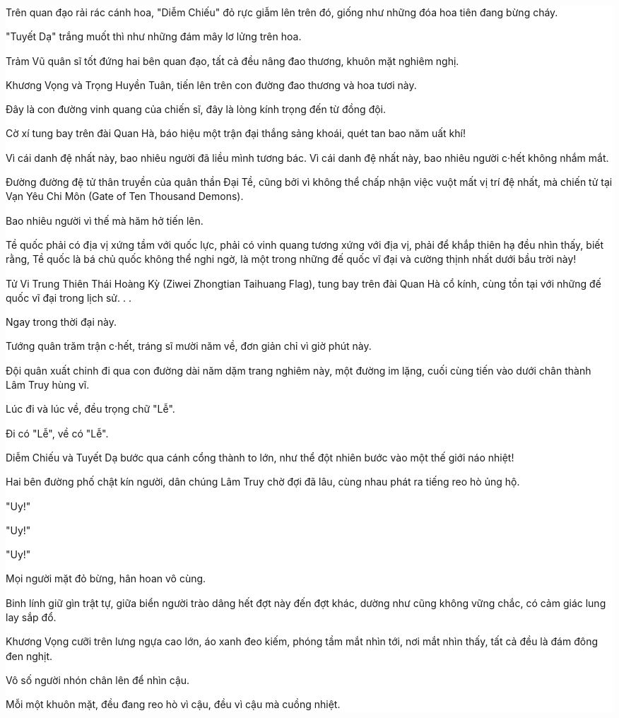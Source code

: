 Trên quan đạo rải rác cánh hoa, "Diễm Chiếu" đỏ rực giẫm lên trên đó, giống như những đóa hoa tiên đang bừng cháy.

"Tuyết Dạ" trắng muốt thì như những đám mây lơ lửng trên hoa.

Trảm Vũ quân sĩ tốt đứng hai bên quan đạo, tất cả đều nâng đao thương, khuôn mặt nghiêm nghị.

Khương Vọng và Trọng Huyền Tuân, tiến lên trên con đường đao thương và hoa tươi này.

Đây là con đường vinh quang của chiến sĩ, đây là lòng kính trọng đến từ đồng đội.

Cờ xí tung bay trên đài Quan Hà, báo hiệu một trận đại thắng sảng khoái, quét tan bao năm uất khí!

Vì cái danh đệ nhất này, bao nhiêu người đã liều mình tương bác. Vì cái danh đệ nhất này, bao nhiêu người c·hết không nhắm mắt.

Đường đường đệ tử thân truyền của quân thần Đại Tề, cũng bởi vì không thể chấp nhận việc vuột mất vị trí đệ nhất, mà chiến tử tại Vạn Yêu Chi Môn (Gate of Ten Thousand Demons).

Bao nhiêu người vì thế mà hăm hở tiến lên.

Tề quốc phải có địa vị xứng tầm với quốc lực, phải có vinh quang tương xứng với địa vị, phải để khắp thiên hạ đều nhìn thấy, biết rằng, Tề quốc là bá chủ quốc không thể nghi ngờ, là một trong những đế quốc vĩ đại và cường thịnh nhất dưới bầu trời này!

Tử Vi Trung Thiên Thái Hoàng Kỳ (Ziwei Zhongtian Taihuang Flag), tung bay trên đài Quan Hà cổ kính, cùng tồn tại với những đế quốc vĩ đại trong lịch sử. . .

Ngay trong thời đại này.

Tướng quân trăm trận c·hết, tráng sĩ mười năm về, đơn giản chỉ vì giờ phút này.

Đội quân xuất chinh đi qua con đường dài năm dặm trang nghiêm này, một đường im lặng, cuối cùng tiến vào dưới chân thành Lâm Truy hùng vĩ.

Lúc đi và lúc về, đều trọng chữ "Lễ".

Đi có "Lễ", về có "Lễ".

Diễm Chiếu và Tuyết Dạ bước qua cánh cổng thành to lớn, như thể đột nhiên bước vào một thế giới náo nhiệt!

Hai bên đường phố chật kín người, dân chúng Lâm Truy chờ đợi đã lâu, cùng nhau phát ra tiếng reo hò ủng hộ.

"Uy!"

"Uy!"

"Uy!"

Mọi người mặt đỏ bừng, hân hoan vô cùng.

Binh lính giữ gìn trật tự, giữa biển người trào dâng hết đợt này đến đợt khác, dường như cũng không vững chắc, có cảm giác lung lay sắp đổ.

Khương Vọng cưỡi trên lưng ngựa cao lớn, áo xanh đeo kiếm, phóng tầm mắt nhìn tới, nơi mắt nhìn thấy, tất cả đều là đám đông đen nghịt.

Vô số người nhón chân lên để nhìn cậu.

Mỗi một khuôn mặt, đều đang reo hò vì cậu, đều vì cậu mà cuồng nhiệt.
